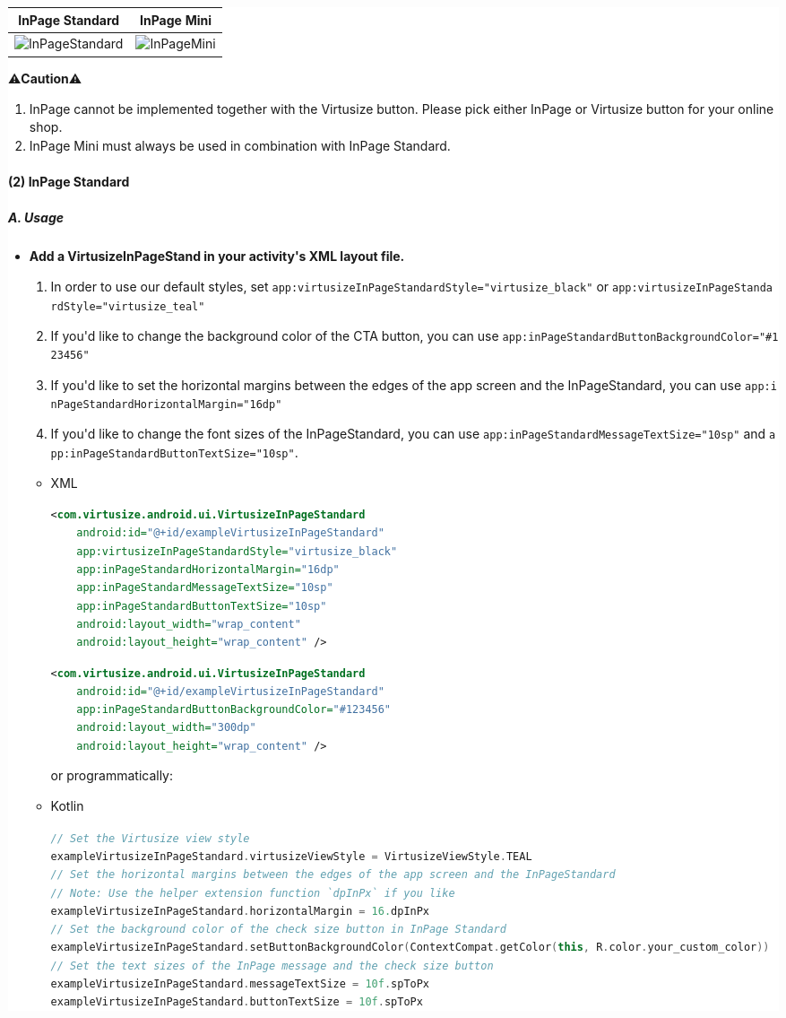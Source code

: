 |                                                    InPage Standard                                                     |                                                    InPage Mini                                                     |
|:----------------------------------------------------------------------------------------------------------------------:|:------------------------------------------------------------------------------------------------------------------:|
| ![InPageStandard](https://user-images.githubusercontent.com/7802052/92671977-9cb1fe80-f352-11ea-803b-5e3cb3469be4.png) | ![InPageMini](https://user-images.githubusercontent.com/7802052/92671979-9e7bc200-f352-11ea-8594-ed441649855c.png) |

⚠️**Caution**⚠️

1. InPage cannot be implemented together with the Virtusize button. Please pick either InPage or
   Virtusize button for your online shop.
2. InPage Mini must always be used in combination with InPage Standard.

#### (2) InPage Standard

##### A. Usage

- **Add a VirtusizeInPageStand in your activity's XML layout file.**

    1. In order to use our default styles, set `app:virtusizeInPageStandardStyle="virtusize_black"`
       or `app:virtusizeInPageStandardStyle="virtusize_teal"`

    2. If you'd like to change the background color of the CTA button, you can
       use `app:inPageStandardButtonBackgroundColor="#123456"`

    3. If you'd like to set the horizontal margins between the edges of the app screen and the
       InPageStandard, you can use `app:inPageStandardHorizontalMargin="16dp"`

    4. If you'd like to change the font sizes of the InPageStandard, you can
       use `app:inPageStandardMessageTextSize="10sp"` and `app:inPageStandardButtonTextSize="10sp"`.

    - XML

      ```xml
      <com.virtusize.android.ui.VirtusizeInPageStandard
          android:id="@+id/exampleVirtusizeInPageStandard"
          app:virtusizeInPageStandardStyle="virtusize_black"
          app:inPageStandardHorizontalMargin="16dp"
          app:inPageStandardMessageTextSize="10sp"
          app:inPageStandardButtonTextSize="10sp"
          android:layout_width="wrap_content"
          android:layout_height="wrap_content" />
      ```

      ```xml
      <com.virtusize.android.ui.VirtusizeInPageStandard
          android:id="@+id/exampleVirtusizeInPageStandard"
          app:inPageStandardButtonBackgroundColor="#123456"
          android:layout_width="300dp"
          android:layout_height="wrap_content" />
      ```

      or programmatically:

    - Kotlin

      ```kotlin
      // Set the Virtusize view style
      exampleVirtusizeInPageStandard.virtusizeViewStyle = VirtusizeViewStyle.TEAL
      // Set the horizontal margins between the edges of the app screen and the InPageStandard
      // Note: Use the helper extension function `dpInPx` if you like
      exampleVirtusizeInPageStandard.horizontalMargin = 16.dpInPx
      // Set the background color of the check size button in InPage Standard
      exampleVirtusizeInPageStandard.setButtonBackgroundColor(ContextCompat.getColor(this, R.color.your_custom_color))
      // Set the text sizes of the InPage message and the check size button
      exampleVirtusizeInPageStandard.messageTextSize = 10f.spToPx
      exampleVirtusizeInPageStandard.buttonTextSize = 10f.spToPx
      ```
